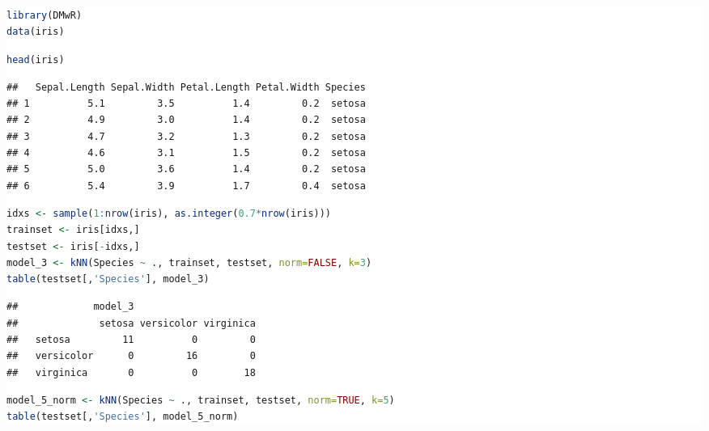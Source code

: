 ``` r
library(DMwR)
data(iris)
```

``` r
head(iris)
```

    ##   Sepal.Length Sepal.Width Petal.Length Petal.Width Species
    ## 1          5.1         3.5          1.4         0.2  setosa
    ## 2          4.9         3.0          1.4         0.2  setosa
    ## 3          4.7         3.2          1.3         0.2  setosa
    ## 4          4.6         3.1          1.5         0.2  setosa
    ## 5          5.0         3.6          1.4         0.2  setosa
    ## 6          5.4         3.9          1.7         0.4  setosa

``` r
idxs <- sample(1:nrow(iris), as.integer(0.7*nrow(iris)))
trainset <- iris[idxs,]
testset <- iris[-idxs,]
model_3 <- kNN(Species ~ ., trainset, testset, norm=FALSE, k=3)
table(testset[,'Species'], model_3)
```

    ##             model_3
    ##              setosa versicolor virginica
    ##   setosa         11          0         0
    ##   versicolor      0         16         0
    ##   virginica       0          0        18

``` r
model_5_norm <- kNN(Species ~ ., trainset, testset, norm=TRUE, k=5)
table(testset[,'Species'], model_5_norm)
```
